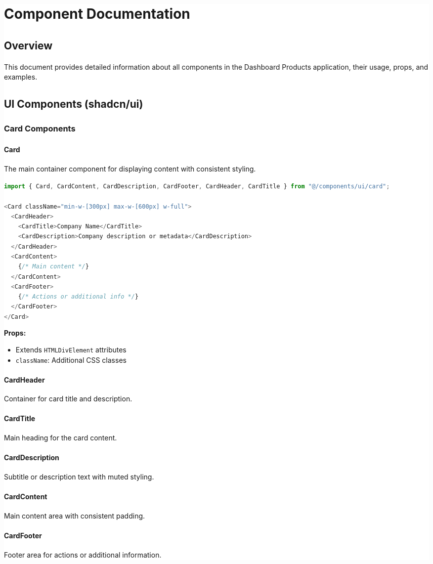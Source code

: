 # Component Documentation

## Overview

This document provides detailed information about all components in the Dashboard Products application, their usage, props, and examples.

## UI Components (shadcn/ui)

### Card Components

#### Card
The main container component for displaying content with consistent styling.

```typescript
import { Card, CardContent, CardDescription, CardFooter, CardHeader, CardTitle } from "@/components/ui/card";

<Card className="min-w-[300px] max-w-[600px] w-full">
  <CardHeader>
    <CardTitle>Company Name</CardTitle>
    <CardDescription>Company description or metadata</CardDescription>
  </CardHeader>
  <CardContent>
    {/* Main content */}
  </CardContent>
  <CardFooter>
    {/* Actions or additional info */}
  </CardFooter>
</Card>
```

**Props:**
- Extends `HTMLDivElement` attributes
- `className`: Additional CSS classes

#### CardHeader
Container for card title and description.

#### CardTitle
Main heading for the card content.

#### CardDescription
Subtitle or description text with muted styling.

#### CardContent
Main content area with consistent padding.

#### CardFooter
Footer area for actions or additional information.
